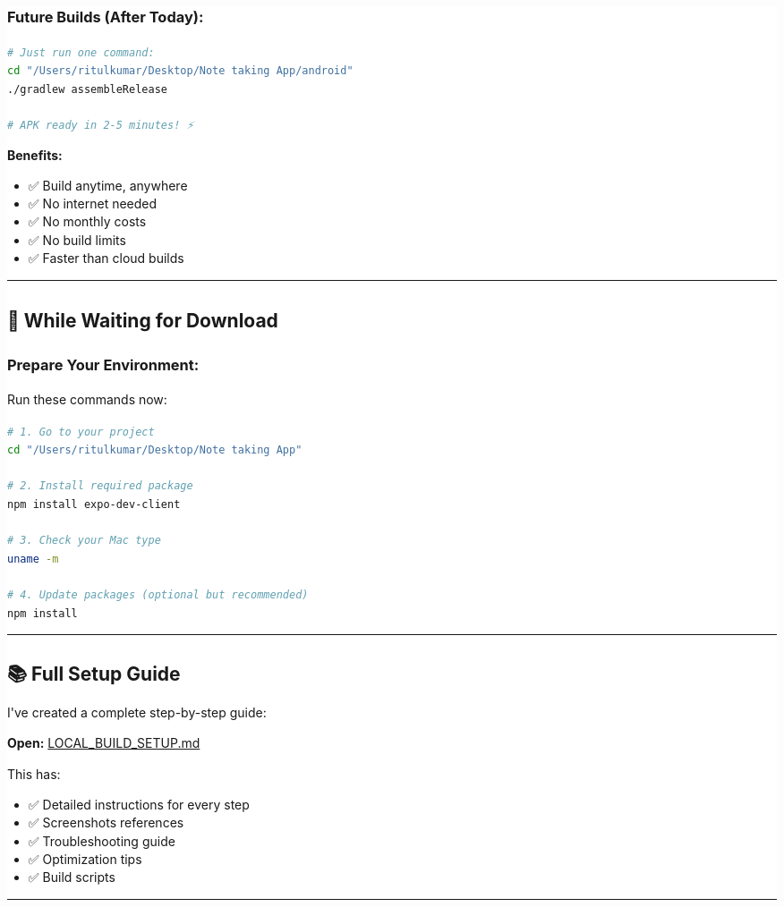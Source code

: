 ### **Future Builds (After Today):**

```bash
# Just run one command:
cd "/Users/ritulkumar/Desktop/Note taking App/android"
./gradlew assembleRelease

# APK ready in 2-5 minutes! ⚡
```

**Benefits:**
- ✅ Build anytime, anywhere
- ✅ No internet needed
- ✅ No monthly costs
- ✅ No build limits
- ✅ Faster than cloud builds

---

## 🔄 While Waiting for Download

### **Prepare Your Environment:**

Run these commands now:

```bash
# 1. Go to your project
cd "/Users/ritulkumar/Desktop/Note taking App"

# 2. Install required package
npm install expo-dev-client

# 3. Check your Mac type
uname -m

# 4. Update packages (optional but recommended)
npm install
```

---

## 📚 Full Setup Guide

I've created a complete step-by-step guide:

**Open:** [LOCAL_BUILD_SETUP.md](LOCAL_BUILD_SETUP.md)

This has:
- ✅ Detailed instructions for every step
- ✅ Screenshots references
- ✅ Troubleshooting guide
- ✅ Optimization tips
- ✅ Build scripts

---